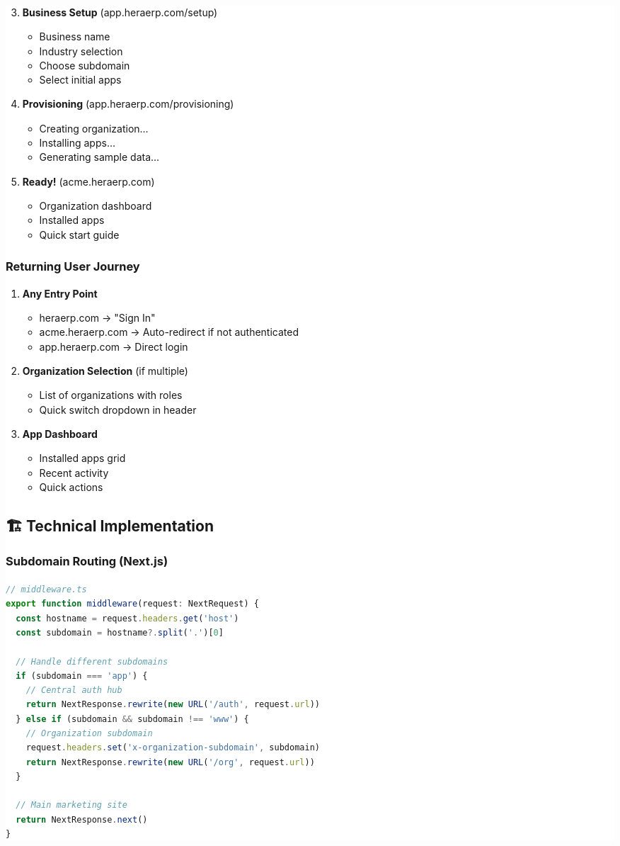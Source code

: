 3. **Business Setup** (app.heraerp.com/setup)
   - Business name
   - Industry selection
   - Choose subdomain
   - Select initial apps

4. **Provisioning** (app.heraerp.com/provisioning)
   - Creating organization...
   - Installing apps...
   - Generating sample data...

5. **Ready!** (acme.heraerp.com)
   - Organization dashboard
   - Installed apps
   - Quick start guide

### Returning User Journey
1. **Any Entry Point**
   - heraerp.com → "Sign In"
   - acme.heraerp.com → Auto-redirect if not authenticated
   - app.heraerp.com → Direct login

2. **Organization Selection** (if multiple)
   - List of organizations with roles
   - Quick switch dropdown in header

3. **App Dashboard**
   - Installed apps grid
   - Recent activity
   - Quick actions

## 🏗️ Technical Implementation

### Subdomain Routing (Next.js)
```typescript
// middleware.ts
export function middleware(request: NextRequest) {
  const hostname = request.headers.get('host')
  const subdomain = hostname?.split('.')[0]
  
  // Handle different subdomains
  if (subdomain === 'app') {
    // Central auth hub
    return NextResponse.rewrite(new URL('/auth', request.url))
  } else if (subdomain && subdomain !== 'www') {
    // Organization subdomain
    request.headers.set('x-organization-subdomain', subdomain)
    return NextResponse.rewrite(new URL('/org', request.url))
  }
  
  // Main marketing site
  return NextResponse.next()
}
```
